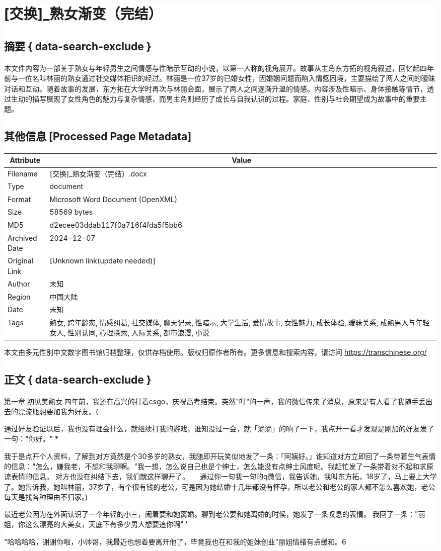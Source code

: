 # [交换]_熟女渐变（完结）



## 摘要  { data-search-exclude }


本文件内容为一部关于熟女与年轻男生之间情感与性暗示互动的小说，以第一人称的视角展开。故事从主角东方拓的视角叙述，回忆起四年前与一位名叫林丽的熟女通过社交媒体相识的经过。林丽是一位37岁的已婚女性，因婚姻问题而陷入情感困境，主要描绘了两人之间的暧昧对话和互动。随着故事的发展，东方拓在大学时再次与林丽会面，展示了两人之间逐渐升温的情感。内容涉及性暗示、身体接触等情节，透过生动的描写展现了女性角色的魅力与复杂情感，而男主角则经历了成长与自我认识的过程。家庭、性别与社会期望成为故事中的重要主题。



## 其他信息 [Processed Page Metadata]

| Attribute       | Value                                  |
|-----------------|----------------------------------------|
| Filename        | [交换]_熟女渐变（完结）.docx                             |
| Type            | document                                 |
| Format          | Microsoft Word Document (OpenXML)                               |
| Size            | 58569 bytes                           |
| MD5             | d2ecee03ddab117f0a716f4fda5f5bb6                                  |
| Archived Date   | 2024-12-07                             |
| Original Link   | [Unknown link(update needed)]                         |
| Author          | 未知                               |
| Region          | 中国大陆                               |
| Date            | 未知                                 |
| Tags            | 熟女, 跨年龄恋, 情感纠葛, 社交媒体, 聊天记录, 性暗示, 大学生活, 爱情故事, 女性魅力, 成长体验, 暧昧关系, 成熟男人与年轻女人, 性别认同, 心理探索, 人际关系, 都市浪漫, 小说                                 |

本文由多元性别中文数字图书馆归档整理，仅供存档使用。版权归原作者所有。更多信息和搜索内容，请访问 <https://transchinese.org/>


## 正文 { data-search-exclude }


第一章 初见美熟女 四年前，我还在高兴的打着csgo，庆祝高考结束。突然"叮"的一声，我的微信传来了消息，原来是有人看了我随手丢出去的漂流瓶想要加我为好友。(

通过好友验证以后，我也没有理会什么，就继续打我的游戏，谁知没过一会，就「滴滴」的响了一下，我点开一看才发现是刚加的好友发了一句："你好。" *

我于是点开个人资料，了解到对方竟然是个30多岁的熟女，我随即开玩笑似地发了一条：「阿姨好。」谁知道对方立即回了一条带着生气表情的信息："怎么，嫌我老，不想和我聊啊。"我一想，怎么说自己也是个绅士，怎么能没有点绅士风度呢。我赶忙发了一条带着对不起和求原谅表情的信息。 对方也没在纠结下去，我们就这样聊开了。　　通过你一句我一句的q微信，我告诉她，我叫东方拓，18岁了，马上要上大学了。她告诉我，她叫林丽，37岁了，有个很有钱的老公，可是因为她结婚十几年都没有怀孕，所以老公和老公的家人都不怎么喜欢她，老公每天是找各种理由不归家。)

最近老公因为在外面认识了一个年轻的小三，闹着要和她离婚。聊到老公要和她离婚的时候，她发了一条叹息的表情。 我回了一条："丽姐，你这么漂亮的大美女，天底下有多少男人想要追你啊" '

"哈哈哈哈，谢谢你啦，小帅哥，我最近也想着要离开他了，毕竟我也在和我的姐妹创业"丽姐情绪有点缓和。6

